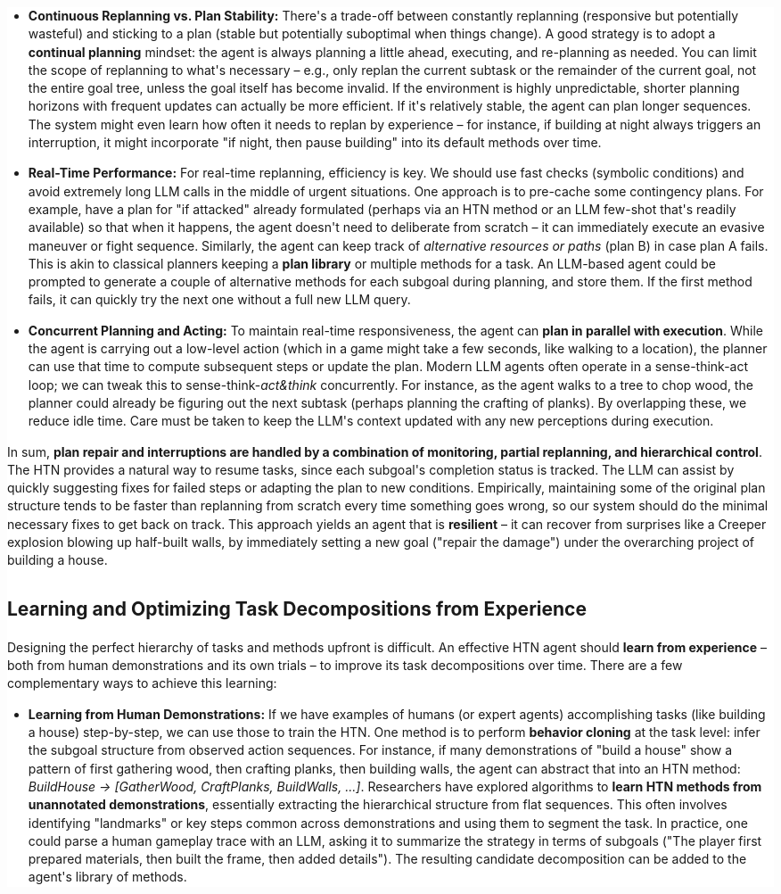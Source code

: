 * **Continuous Replanning vs. Plan Stability:** There's a trade-off between constantly replanning (responsive but potentially wasteful) and sticking to a plan (stable but potentially suboptimal when things change). A good strategy is to adopt a **continual planning** mindset: the agent is always planning a little ahead, executing, and re-planning as needed. You can limit the scope of replanning to what's necessary – e.g., only replan the current subtask or the remainder of the current goal, not the entire goal tree, unless the goal itself has become invalid. If the environment is highly unpredictable, shorter planning horizons with frequent updates can actually be more efficient. If it's relatively stable, the agent can plan longer sequences. The system might even learn how often it needs to replan by experience – for instance, if building at night always triggers an interruption, it might incorporate "if night, then pause building" into its default methods over time.

* **Real-Time Performance:** For real-time replanning, efficiency is key. We should use fast checks (symbolic conditions) and avoid extremely long LLM calls in the middle of urgent situations. One approach is to pre-cache some contingency plans. For example, have a plan for "if attacked" already formulated (perhaps via an HTN method or an LLM few-shot that's readily available) so that when it happens, the agent doesn't need to deliberate from scratch – it can immediately execute an evasive maneuver or fight sequence. Similarly, the agent can keep track of *alternative resources or paths* (plan B) in case plan A fails. This is akin to classical planners keeping a **plan library** or multiple methods for a task. An LLM-based agent could be prompted to generate a couple of alternative methods for each subgoal during planning, and store them. If the first method fails, it can quickly try the next one without a full new LLM query.

* **Concurrent Planning and Acting:** To maintain real-time responsiveness, the agent can **plan in parallel with execution**. While the agent is carrying out a low-level action (which in a game might take a few seconds, like walking to a location), the planner can use that time to compute subsequent steps or update the plan. Modern LLM agents often operate in a sense-think-act loop; we can tweak this to sense-think-*act\&think* concurrently. For instance, as the agent walks to a tree to chop wood, the planner could already be figuring out the next subtask (perhaps planning the crafting of planks). By overlapping these, we reduce idle time. Care must be taken to keep the LLM's context updated with any new perceptions during execution.

In sum, **plan repair and interruptions are handled by a combination of monitoring, partial replanning, and hierarchical control**. The HTN provides a natural way to resume tasks, since each subgoal's completion status is tracked. The LLM can assist by quickly suggesting fixes for failed steps or adapting the plan to new conditions. Empirically, maintaining some of the original plan structure tends to be faster than replanning from scratch every time something goes wrong, so our system should do the minimal necessary fixes to get back on track. This approach yields an agent that is **resilient** – it can recover from surprises like a Creeper explosion blowing up half-built walls, by immediately setting a new goal ("repair the damage") under the overarching project of building a house.

## Learning and Optimizing Task Decompositions from Experience

Designing the perfect hierarchy of tasks and methods upfront is difficult. An effective HTN agent should **learn from experience** – both from human demonstrations and its own trials – to improve its task decompositions over time. There are a few complementary ways to achieve this learning:

* **Learning from Human Demonstrations:** If we have examples of humans (or expert agents) accomplishing tasks (like building a house) step-by-step, we can use those to train the HTN. One method is to perform **behavior cloning** at the task level: infer the subgoal structure from observed action sequences. For instance, if many demonstrations of "build a house" show a pattern of first gathering wood, then crafting planks, then building walls, the agent can abstract that into an HTN method: *BuildHouse -> \[GatherWood, CraftPlanks, BuildWalls, ...]*. Researchers have explored algorithms to **learn HTN methods from unannotated demonstrations**, essentially extracting the hierarchical structure from flat sequences. This often involves identifying "landmarks" or key steps common across demonstrations and using them to segment the task. In practice, one could parse a human gameplay trace with an LLM, asking it to summarize the strategy in terms of subgoals ("The player first prepared materials, then built the frame, then added details"). The resulting candidate decomposition can be added to the agent's library of methods.
